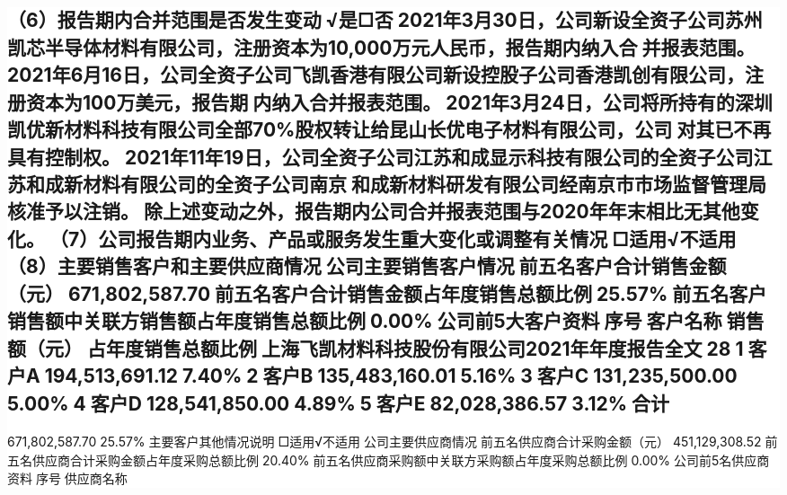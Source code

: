 （6）报告期内合并范围是否发生变动
√是□否
2021年3月30日，公司新设全资子公司苏州凯芯半导体材料有限公司，注册资本为10,000万元人民币，报告期内纳入合
并报表范围。
2021年6月16日，公司全资子公司飞凯香港有限公司新设控股子公司香港凯创有限公司，注册资本为100万美元，报告期
内纳入合并报表范围。
2021年3月24日，公司将所持有的深圳凯优新材料科技有限公司全部70%股权转让给昆山长优电子材料有限公司，公司
对其已不再具有控制权。
2021年11年19日，公司全资子公司江苏和成显示科技有限公司的全资子公司江苏和成新材料有限公司的全资子公司南京
和成新材料研发有限公司经南京市市场监督管理局核准予以注销。
除上述变动之外，报告期内公司合并报表范围与2020年年末相比无其他变化。
（7）公司报告期内业务、产品或服务发生重大变化或调整有关情况
□适用√不适用
（8）主要销售客户和主要供应商情况
公司主要销售客户情况
前五名客户合计销售金额（元）
671,802,587.70
前五名客户合计销售金额占年度销售总额比例
25.57%
前五名客户销售额中关联方销售额占年度销售总额比例
0.00%
公司前5大客户资料
序号
客户名称
销售额（元）
占年度销售总额比例
上海飞凯材料科技股份有限公司2021年年度报告全文
28
1
客户A
194,513,691.12
7.40%
2
客户B
135,483,160.01
5.16%
3
客户C
131,235,500.00
5.00%
4
客户D
128,541,850.00
4.89%
5
客户E
82,028,386.57
3.12%
合计
--
671,802,587.70
25.57%
主要客户其他情况说明
□适用√不适用
公司主要供应商情况
前五名供应商合计采购金额（元）
451,129,308.52
前五名供应商合计采购金额占年度采购总额比例
20.40%
前五名供应商采购额中关联方采购额占年度采购总额比例
0.00%
公司前5名供应商资料
序号
供应商名称